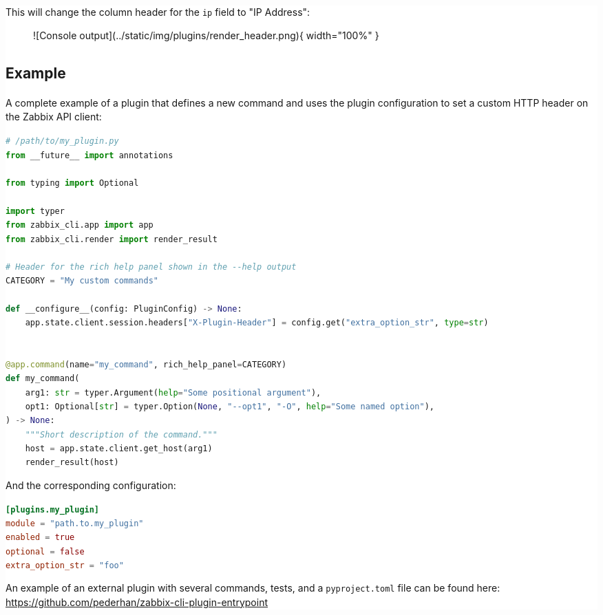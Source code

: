 This will change the column header for the `ip` field to "IP Address":

<figure markdown="span">
  ![Console output](../static/img/plugins/render_header.png){ width="100%" }
</figure>

## Example

A complete example of a plugin that defines a new command and uses the plugin configuration to set a custom HTTP header on the Zabbix API client:

```python
# /path/to/my_plugin.py
from __future__ import annotations

from typing import Optional

import typer
from zabbix_cli.app import app
from zabbix_cli.render import render_result

# Header for the rich help panel shown in the --help output
CATEGORY = "My custom commands"

def __configure__(config: PluginConfig) -> None:
    app.state.client.session.headers["X-Plugin-Header"] = config.get("extra_option_str", type=str)


@app.command(name="my_command", rich_help_panel=CATEGORY)
def my_command(
    arg1: str = typer.Argument(help="Some positional argument"),
    opt1: Optional[str] = typer.Option(None, "--opt1", "-O", help="Some named option"),
) -> None:
    """Short description of the command."""
    host = app.state.client.get_host(arg1)
    render_result(host)
```

And the corresponding configuration:

```toml
[plugins.my_plugin]
module = "path.to.my_plugin"
enabled = true
optional = false
extra_option_str = "foo"
```

An example of an external plugin with several commands, tests, and a `pyproject.toml` file can be found here: <https://github.com/pederhan/zabbix-cli-plugin-entrypoint>
